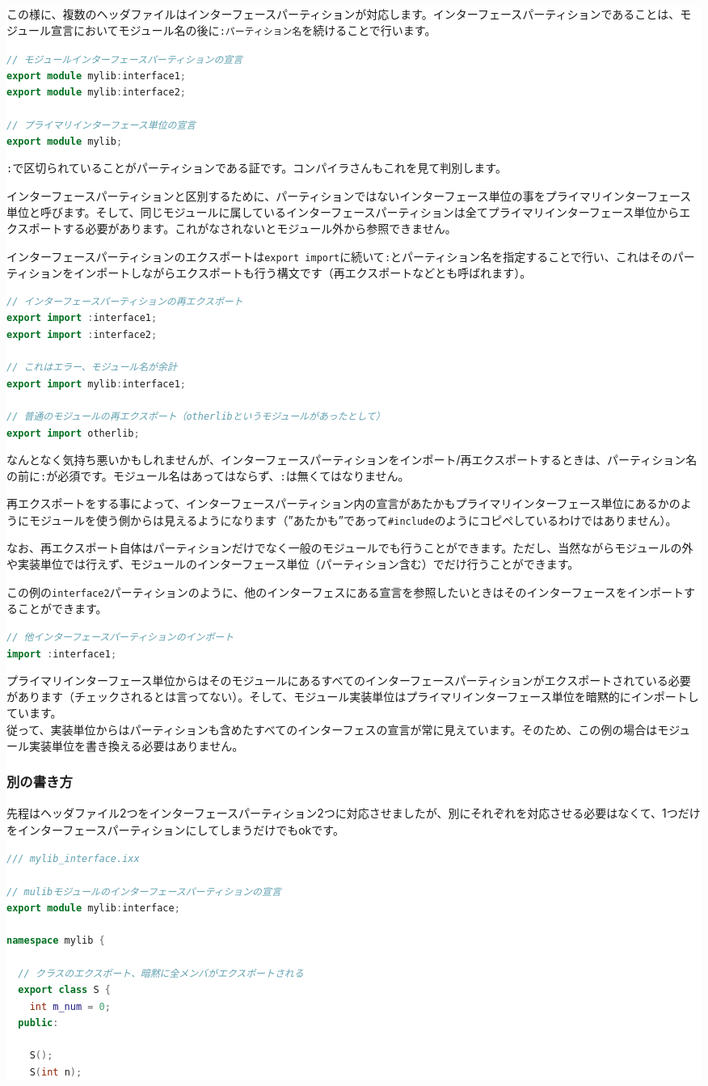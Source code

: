 この様に、複数のヘッダファイルはインターフェースパーティションが対応します。インターフェースパーティションであることは、モジュール宣言においてモジュール名の後に`:パーティション名`を続けることで行います。

```cpp
// モジュールインターフェースパーティションの宣言
export module mylib:interface1;
export module mylib:interface2;

// プライマリインターフェース単位の宣言
export module mylib;
```

`:`で区切られていることがパーティションである証です。コンパイラさんもこれを見て判別します。

インターフェースパーティションと区別するために、パーティションではないインターフェース単位の事をプライマリインターフェース単位と呼びます。そして、同じモジュールに属しているインターフェースパーティションは全てプライマリインターフェース単位からエクスポートする必要があります。これがなされないとモジュール外から参照できません。

インターフェースパーティションのエクスポートは`export import`に続いて`:`とパーティション名を指定することで行い、これはそのパーティションをインポートしながらエクスポートも行う構文です（再エクスポートなどとも呼ばれます）。

```cpp
// インターフェースパーティションの再エクスポート
export import :interface1;
export import :interface2;

// これはエラー、モジュール名が余計
export import mylib:interface1;

// 普通のモジュールの再エクスポート（otherlibというモジュールがあったとして）
export import otherlib;
```

なんとなく気持ち悪いかもしれませんが、インターフェースパーティションをインポート/再エクスポートするときは、パーティション名の前に`:`が必須です。モジュール名はあってはならず、`:`は無くてはなりません。

再エクスポートをする事によって、インターフェースパーティション内の宣言があたかもプライマリインターフェース単位にあるかのようにモジュールを使う側からは見えるようになります（”あたかも”であって`#include`のようにコピぺしているわけではありません）。

なお、再エクスポート自体はパーティションだけでなく一般のモジュールでも行うことができます。ただし、当然ながらモジュールの外や実装単位では行えず、モジュールのインターフェース単位（パーティション含む）でだけ行うことができます。

この例の`interface2`パーティションのように、他のインターフェスにある宣言を参照したいときはそのインターフェースをインポートすることができます。

```cpp
// 他インターフェースパーティションのインポート
import :interface1;
```

プライマリインターフェース単位からはそのモジュールにあるすべてのインターフェースパーティションがエクスポートされている必要があります（チェックされるとは言ってない）。そして、モジュール実装単位はプライマリインターフェース単位を暗黙的にインポートしています。  
従って、実装単位からはパーティションも含めたすべてのインターフェスの宣言が常に見えています。そのため、この例の場合はモジュール実装単位を書き換える必要はありません。

### 別の書き方

先程はヘッダファイル2つをインターフェースパーティション2つに対応させましたが、別にそれぞれを対応させる必要はなくて、1つだけをインターフェースパーティションにしてしまうだけでもokです。

```cpp
/// mylib_interface.ixx

// mulibモジュールのインターフェースパーティションの宣言
export module mylib:interface;

namespace mylib {

  // クラスのエクスポート、暗黙に全メンバがエクスポートされる
  export class S {
    int m_num = 0;
  public:

    S();
    S(int n);
```